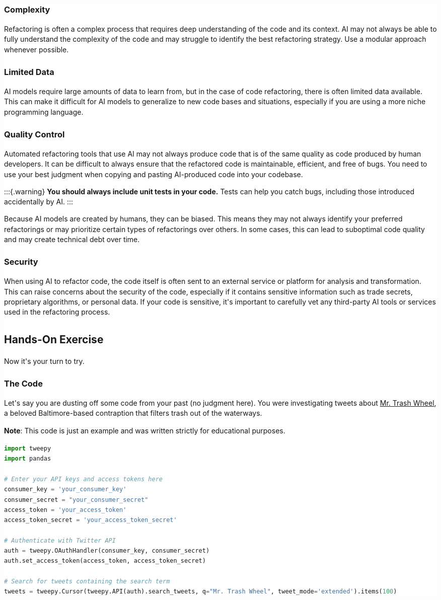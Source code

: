### Complexity

Refactoring is often a complex process that requires deep understanding of the code and its context. AI may not always be able to fully understand the complexity of the code and may struggle to identify the best refactoring strategy. Use a modular approach whenever possible.

### Limited Data

AI models require large amounts of data to learn from, but in the case of code refactoring, there is often limited data available. This can make it difficult for AI models to generalize to new code bases and situations, especially if you are using a more niche programming language.

### Quality Control

Automated refactoring tools that use AI may not always produce code that is of the same quality as code produced by human developers. It can be difficult to always ensure that the refactored code is maintainable, efficient, and free of bugs. You need to use your best judgment when copying and pasting AI-produced code into your codebase.

:::{.warning}
**You should always include unit tests in your code.** Tests can help you catch bugs, including those introduced accidentally by AI.
:::

Because AI models are created by humans, they can be biased. This means they may not always identify your preferred refactorings or may prioritize certain types of refactorings over others. In some cases, this can lead to suboptimal code quality and may create technical debt over time.

### Security

When using AI to refactor code, the code itself is often sent to an external service or platform for analysis and transformation. This can raise concerns about the security of the code, especially if it contains sensitive information such as trade secrets, proprietary algorithms, or personal data. If your code is sensitive, it's important to carefully vet any third-party AI tools or services used in the refactoring process.

## Hands-On Exercise

Now it's your turn to try. 

### The Code

Let's say you are dusting off some code from your past (no judgment here). You were investigating tweets about [Mr. Trash Wheel](https://www.mrtrashwheel.com/), a beloved Baltimore-based contraption that filters trash out of the waterways.

**Note**: This code is just an example and was written strictly for educational purposes.


```python
import tweepy
import pandas

# Enter your API keys and access tokens here
consumer_key = 'your_consumer_key'
consumer_secret = "your_consumer_secret"
access_token = 'your_access_token'
access_token_secret = 'your_access_token_secret'

# Authenticate with Twitter API
auth = tweepy.OAuthHandler(consumer_key, consumer_secret)
auth.set_access_token(access_token, access_token_secret)

# Search for tweets containing the search term
tweets = tweepy.Cursor(tweepy.API(auth).search_tweets, q="Mr. Trash Wheel", tweet_mode='extended').items(100)
```
